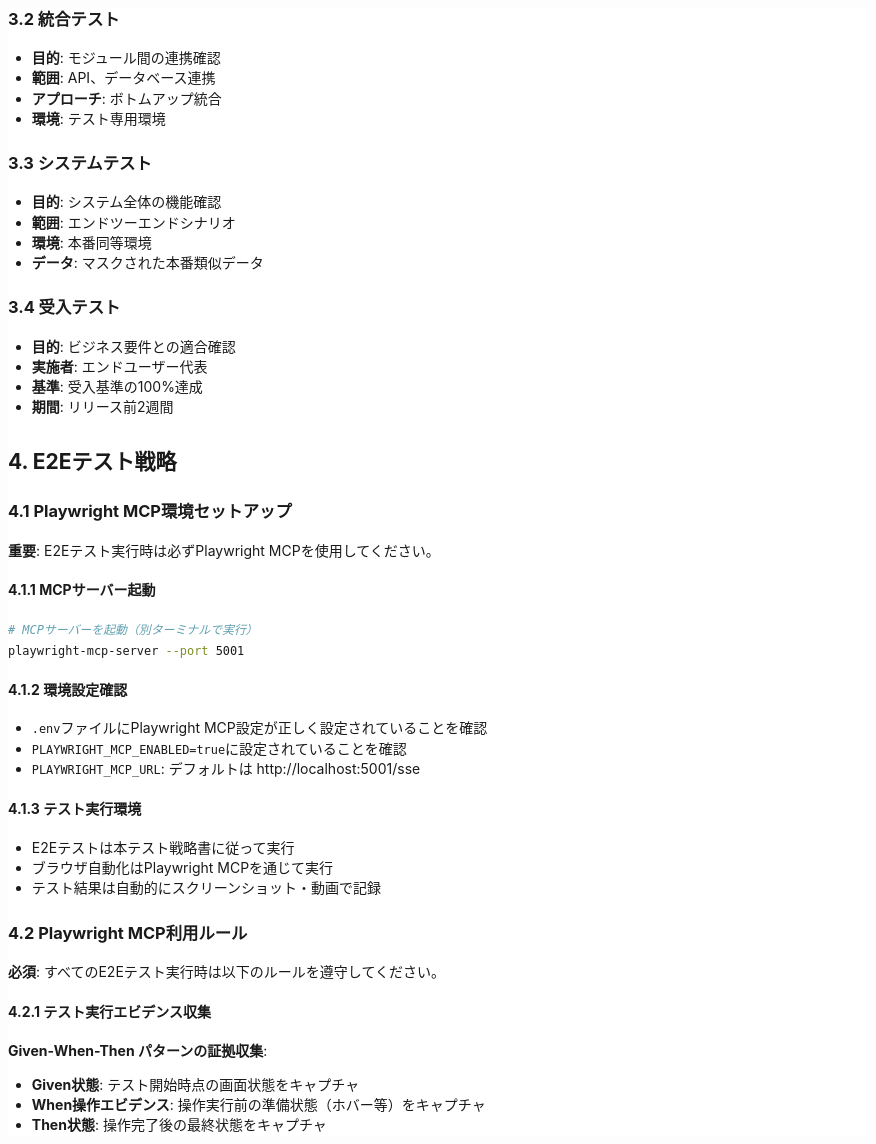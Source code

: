 ### 3.2 統合テスト
- **目的**: モジュール間の連携確認
- **範囲**: API、データベース連携
- **アプローチ**: ボトムアップ統合
- **環境**: テスト専用環境

### 3.3 システムテスト
- **目的**: システム全体の機能確認
- **範囲**: エンドツーエンドシナリオ
- **環境**: 本番同等環境
- **データ**: マスクされた本番類似データ

### 3.4 受入テスト
- **目的**: ビジネス要件との適合確認
- **実施者**: エンドユーザー代表
- **基準**: 受入基準の100%達成
- **期間**: リリース前2週間

## 4. E2Eテスト戦略

### 4.1 Playwright MCP環境セットアップ

**重要**: E2Eテスト実行時は必ずPlaywright MCPを使用してください。

#### 4.1.1 MCPサーバー起動
```bash
# MCPサーバーを起動（別ターミナルで実行）
playwright-mcp-server --port 5001
```

#### 4.1.2 環境設定確認
- `.env`ファイルにPlaywright MCP設定が正しく設定されていることを確認
- `PLAYWRIGHT_MCP_ENABLED=true`に設定されていることを確認
- `PLAYWRIGHT_MCP_URL`: デフォルトは http://localhost:5001/sse

#### 4.1.3 テスト実行環境
- E2Eテストは本テスト戦略書に従って実行
- ブラウザ自動化はPlaywright MCPを通じて実行
- テスト結果は自動的にスクリーンショット・動画で記録

### 4.2 Playwright MCP利用ルール

**必須**: すべてのE2Eテスト実行時は以下のルールを遵守してください。

#### 4.2.1 テスト実行エビデンス収集

**Given-When-Then パターンの証拠収集**:
- **Given状態**: テスト開始時点の画面状態をキャプチャ
- **When操作エビデンス**: 操作実行前の準備状態（ホバー等）をキャプチャ
- **Then状態**: 操作完了後の最終状態をキャプチャ

